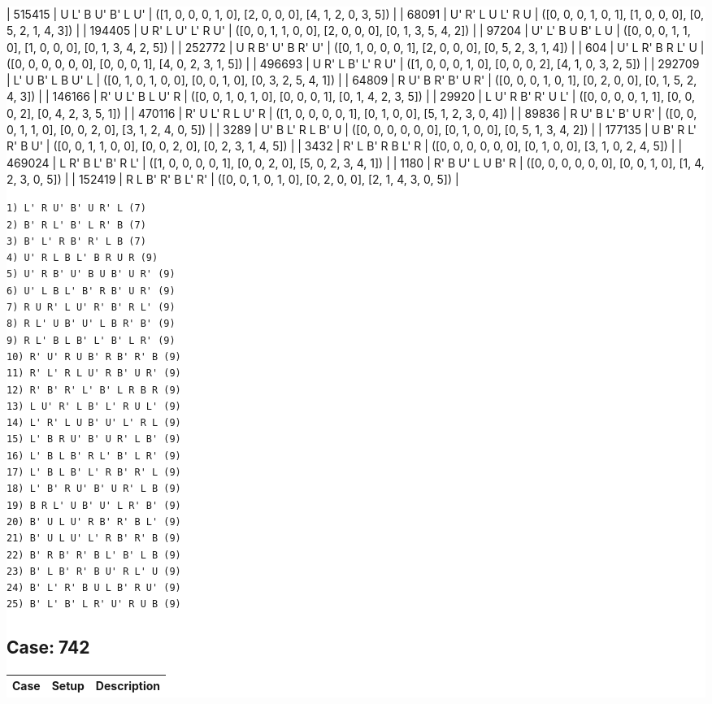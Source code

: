 | 515415 | U L' B U' B' L U' | ([1, 0, 0, 0, 1, 0], [2, 0, 0, 0], [4, 1, 2, 0, 3, 5]) |
| 68091 | U' R' L U L' R U | ([0, 0, 0, 1, 0, 1], [1, 0, 0, 0], [0, 5, 2, 1, 4, 3]) |
| 194405 | U R' L U' L' R U' | ([0, 0, 1, 1, 0, 0], [2, 0, 0, 0], [0, 1, 3, 5, 4, 2]) |
| 97204 | U' L' B U B' L U | ([0, 0, 0, 1, 1, 0], [1, 0, 0, 0], [0, 1, 3, 4, 2, 5]) |
| 252772 | U R B' U' B R' U' | ([0, 1, 0, 0, 0, 1], [2, 0, 0, 0], [0, 5, 2, 3, 1, 4]) |
| 604 | U' L R' B R L' U | ([0, 0, 0, 0, 0, 0], [0, 0, 0, 1], [4, 0, 2, 3, 1, 5]) |
| 496693 | U R' L B' L' R U' | ([1, 0, 0, 0, 1, 0], [0, 0, 0, 2], [4, 1, 0, 3, 2, 5]) |
| 292709 | L' U B' L B U' L | ([0, 1, 0, 1, 0, 0], [0, 0, 1, 0], [0, 3, 2, 5, 4, 1]) |
| 64809 | R U' B R' B' U R' | ([0, 0, 0, 1, 0, 1], [0, 2, 0, 0], [0, 1, 5, 2, 4, 3]) |
| 146166 | R' U L' B L U' R | ([0, 0, 1, 0, 1, 0], [0, 0, 0, 1], [0, 1, 4, 2, 3, 5]) |
| 29920 | L U' R B' R' U L' | ([0, 0, 0, 0, 1, 1], [0, 0, 0, 2], [0, 4, 2, 3, 5, 1]) |
| 470116 | R' U L' R L U' R | ([1, 0, 0, 0, 0, 1], [0, 1, 0, 0], [5, 1, 2, 3, 0, 4]) |
| 89836 | R U' B L' B' U R' | ([0, 0, 0, 1, 1, 0], [0, 0, 2, 0], [3, 1, 2, 4, 0, 5]) |
| 3289 | U' B L' R L B' U | ([0, 0, 0, 0, 0, 0], [0, 1, 0, 0], [0, 5, 1, 3, 4, 2]) |
| 177135 | U B' R L' R' B U' | ([0, 0, 1, 1, 0, 0], [0, 0, 2, 0], [0, 2, 3, 1, 4, 5]) |
| 3432 | R' L B' R B L' R | ([0, 0, 0, 0, 0, 0], [0, 1, 0, 0], [3, 1, 0, 2, 4, 5]) |
| 469024 | L R' B L' B' R L' | ([1, 0, 0, 0, 0, 1], [0, 0, 2, 0], [5, 0, 2, 3, 4, 1]) |
| 1180 | R' B U' L U B' R | ([0, 0, 0, 0, 0, 0], [0, 0, 1, 0], [1, 4, 2, 3, 0, 5]) |
| 152419 | R L B' R' B L' R' | ([0, 0, 1, 0, 1, 0], [0, 2, 0, 0], [2, 1, 4, 3, 0, 5]) |


```
1) L' R U' B' U R' L (7)
2) B' R L' B' L R' B (7)
3) B' L' R B' R' L B (7)
4) U' R L B L' B R U R (9)
5) U' R B' U' B U B' U R' (9)
6) U' L B L' B' R B' U R' (9)
7) R U R' L U' R' B' R L' (9)
8) R L' U B' U' L B R' B' (9)
9) R L' B L B' L' B' L R' (9)
10) R' U' R U B' R B' R' B (9)
11) R' L' R L U' R B' U R' (9)
12) R' B' R' L' B' L R B R (9)
13) L U' R' L B' L' R U L' (9)
14) L' R' L U B' U' L' R L (9)
15) L' B R U' B' U R' L B' (9)
16) L' B L B' R L' B' L R' (9)
17) L' B L B' L' R B' R' L (9)
18) L' B' R U' B' U R' L B (9)
19) B R L' U B' U' L R' B' (9)
20) B' U L U' R B' R' B L' (9)
21) B' U L U' L' R B' R' B (9)
22) B' R B' R' B L' B' L B (9)
23) B' L B' R' B U' R L' U (9)
24) B' L' R' B U L B' R U' (9)
25) B' L' B' L R' U' R U B (9)
```
## Case: 742
| Case | Setup | Description |
| ---- | ----- | ----------- |